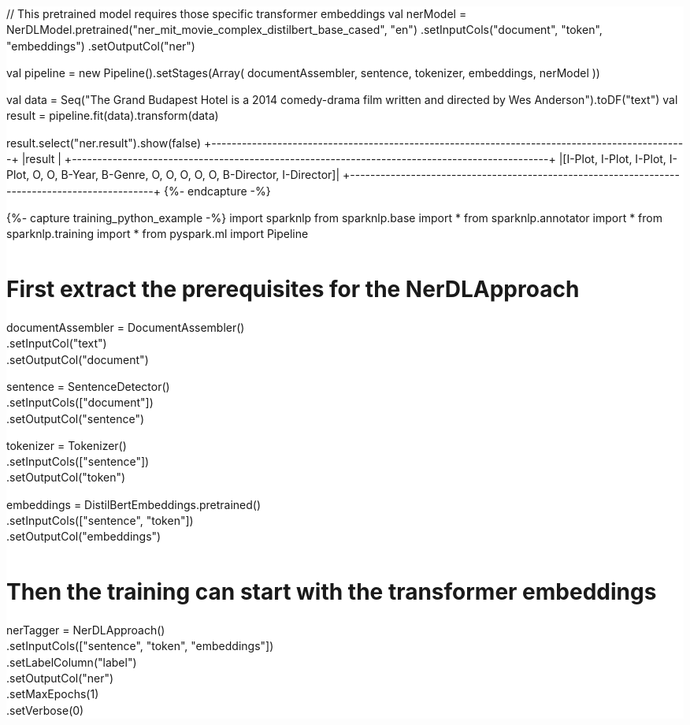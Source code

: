 // This pretrained model requires those specific transformer embeddings
val nerModel = NerDLModel.pretrained("ner_mit_movie_complex_distilbert_base_cased", "en")
  .setInputCols("document", "token", "embeddings")
  .setOutputCol("ner")

val pipeline = new Pipeline().setStages(Array(
  documentAssembler,
  sentence,
  tokenizer,
  embeddings,
  nerModel
))

val data = Seq("The Grand Budapest Hotel is a 2014 comedy-drama film written and directed by Wes Anderson").toDF("text")
val result = pipeline.fit(data).transform(data)

result.select("ner.result").show(false)
+----------------------------------------------------------------------------------------------+
|result                                                                                        |
+----------------------------------------------------------------------------------------------+
|[I-Plot, I-Plot, I-Plot, I-Plot, O, O, B-Year, B-Genre, O, O, O, O, O, B-Director, I-Director]|
+----------------------------------------------------------------------------------------------+
{%- endcapture -%}

{%- capture training_python_example -%}
import sparknlp
from sparknlp.base import *
from sparknlp.annotator import *
from sparknlp.training import *
from pyspark.ml import Pipeline

# First extract the prerequisites for the NerDLApproach
documentAssembler = DocumentAssembler() \
    .setInputCol("text") \
    .setOutputCol("document")

sentence = SentenceDetector() \
    .setInputCols(["document"]) \
    .setOutputCol("sentence")

tokenizer = Tokenizer() \
    .setInputCols(["sentence"]) \
    .setOutputCol("token")

embeddings = DistilBertEmbeddings.pretrained() \
    .setInputCols(["sentence", "token"]) \
    .setOutputCol("embeddings")

# Then the training can start with the transformer embeddings
nerTagger = NerDLApproach() \
    .setInputCols(["sentence", "token", "embeddings"]) \
    .setLabelColumn("label") \
    .setOutputCol("ner") \
    .setMaxEpochs(1) \
    .setVerbose(0)
